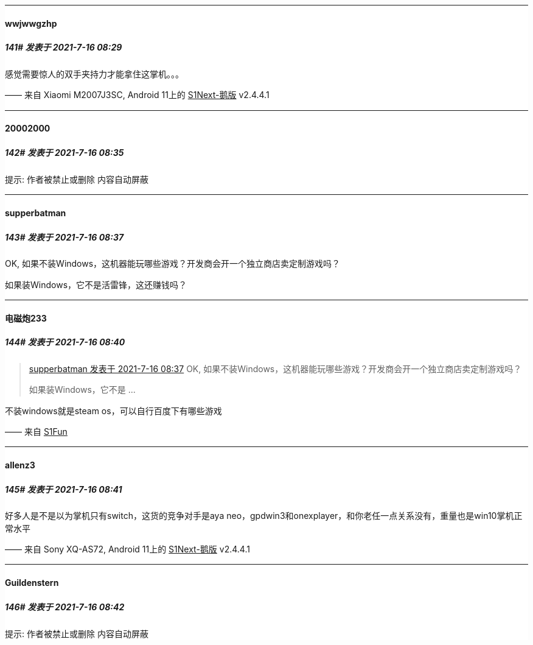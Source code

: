 *****

####  wwjwwgzhp  
##### 141#       发表于 2021-7-16 08:29

感觉需要惊人的双手夹持力才能拿住这掌机。。。

—— 来自 Xiaomi M2007J3SC, Android 11上的 [S1Next-鹅版](https://github.com/ykrank/S1-Next/releases) v2.4.4.1

*****

####  20002000  
##### 142#       发表于 2021-7-16 08:35

提示: 作者被禁止或删除 内容自动屏蔽

*****

####  supperbatman  
##### 143#       发表于 2021-7-16 08:37

OK, 如果不装Windows，这机器能玩哪些游戏？开发商会开一个独立商店卖定制游戏吗？

如果装Windows，它不是活雷锋，这还赚钱吗？

*****

####  电磁炮233  
##### 144#       发表于 2021-7-16 08:40

<blockquote><a href="httphttps://bbs.saraba1st.com/2b/forum.php?mod=redirect&amp;goto=findpost&amp;pid=51976774&amp;ptid=2015700" target="_blank">supperbatman 发表于 2021-7-16 08:37</a>
OK, 如果不装Windows，这机器能玩哪些游戏？开发商会开一个独立商店卖定制游戏吗？

如果装Windows，它不是 ...</blockquote>
不装windows就是steam os，可以自行百度下有哪些游戏

—— 来自 [S1Fun](https://s1fun.koalcat.com)

*****

####  allenz3  
##### 145#       发表于 2021-7-16 08:41

好多人是不是以为掌机只有switch，这货的竞争对手是aya neo，gpdwin3和onexplayer，和你老任一点关系没有，重量也是win10掌机正常水平

—— 来自 Sony XQ-AS72, Android 11上的 [S1Next-鹅版](https://github.com/ykrank/S1-Next/releases) v2.4.4.1

*****

####  Guildenstern  
##### 146#       发表于 2021-7-16 08:42

提示: 作者被禁止或删除 内容自动屏蔽
